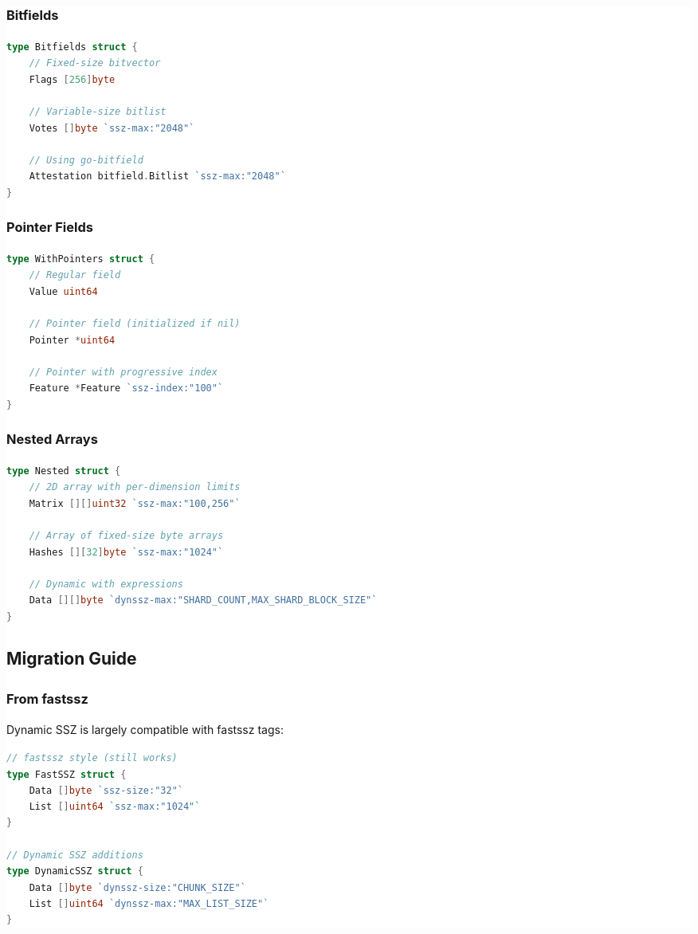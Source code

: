 ### Bitfields

```go
type Bitfields struct {
    // Fixed-size bitvector
    Flags [256]byte
    
    // Variable-size bitlist
    Votes []byte `ssz-max:"2048"`
    
    // Using go-bitfield
    Attestation bitfield.Bitlist `ssz-max:"2048"`
}
```

### Pointer Fields

```go
type WithPointers struct {
    // Regular field
    Value uint64
    
    // Pointer field (initialized if nil)
    Pointer *uint64
    
    // Pointer with progressive index
    Feature *Feature `ssz-index:"100"`
}
```

### Nested Arrays

```go
type Nested struct {
    // 2D array with per-dimension limits
    Matrix [][]uint32 `ssz-max:"100,256"`
    
    // Array of fixed-size byte arrays
    Hashes [][32]byte `ssz-max:"1024"`
    
    // Dynamic with expressions
    Data [][]byte `dynssz-max:"SHARD_COUNT,MAX_SHARD_BLOCK_SIZE"`
}
```

## Migration Guide

### From fastssz

Dynamic SSZ is largely compatible with fastssz tags:

```go
// fastssz style (still works)
type FastSSZ struct {
    Data []byte `ssz-size:"32"`
    List []uint64 `ssz-max:"1024"`
}

// Dynamic SSZ additions
type DynamicSSZ struct {
    Data []byte `dynssz-size:"CHUNK_SIZE"`
    List []uint64 `dynssz-max:"MAX_LIST_SIZE"`
}
```
